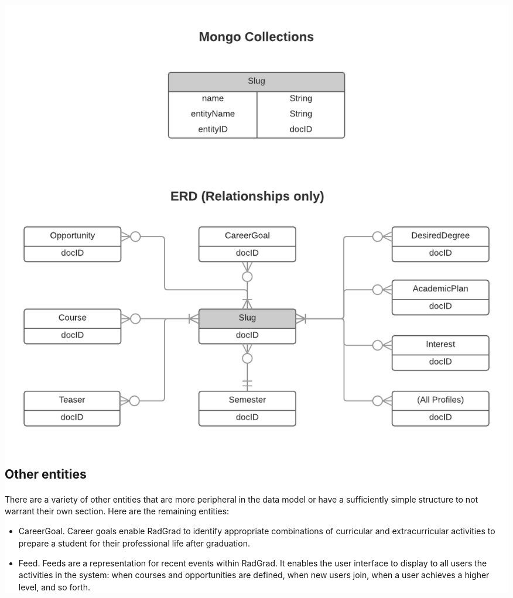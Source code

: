 <img src="../img/Slug.png" width="100%">

## Other entities 

There are a variety of other entities that are more peripheral in the data model or have a sufficiently simple structure to not warrant their own section.  Here are the remaining entities:

  * CareerGoal. Career goals enable RadGrad to identify appropriate combinations of curricular and extracurricular activities to prepare a student for their professional life after graduation. 
  
  * Feed.  Feeds are a representation for recent events within RadGrad. It enables the user interface to display to all users the activities in the system: when courses and opportunities are defined, when new users join, when a user achieves a higher level, and so forth. 
  